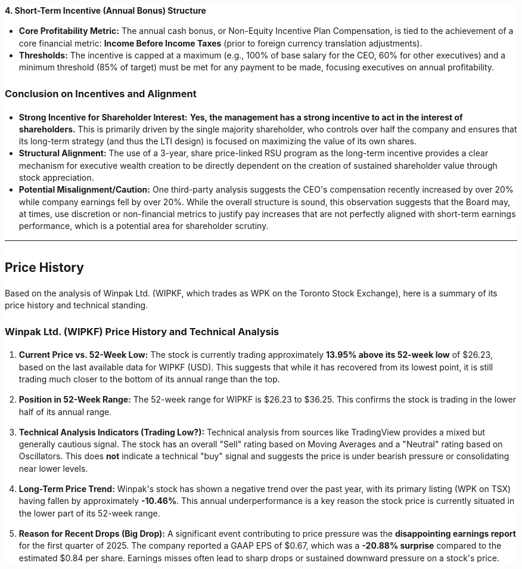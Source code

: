 **4. Short-Term Incentive (Annual Bonus) Structure**

*   **Core Profitability Metric:** The annual cash bonus, or Non-Equity Incentive Plan Compensation, is tied to the achievement of a core financial metric: **Income Before Income Taxes** (prior to foreign currency translation adjustments).
*   **Thresholds:** The incentive is capped at a maximum (e.g., 100% of base salary for the CEO, 60% for other executives) and a minimum threshold (85% of target) must be met for any payment to be made, focusing executives on annual profitability.

### Conclusion on Incentives and Alignment

*   **Strong Incentive for Shareholder Interest:** **Yes, the management has a strong incentive to act in the interest of shareholders.** This is primarily driven by the single majority shareholder, who controls over half the company and ensures that its long-term strategy (and thus the LTI design) is focused on maximizing the value of its own shares.
*   **Structural Alignment:** The use of a 3-year, share price-linked RSU program as the long-term incentive provides a clear mechanism for executive wealth creation to be directly dependent on the creation of sustained shareholder value through stock appreciation.
*   **Potential Misalignment/Caution:** One third-party analysis suggests the CEO's compensation recently increased by over 20% while company earnings fell by over 20%. While the overall structure is sound, this observation suggests that the Board may, at times, use discretion or non-financial metrics to justify pay increases that are not perfectly aligned with short-term earnings performance, which is a potential area for shareholder scrutiny.

---

## Price History

Based on the analysis of Winpak Ltd. (WIPKF, which trades as WPK on the Toronto Stock Exchange), here is a summary of its price history and technical standing.

### Winpak Ltd. (WIPKF) Price History and Technical Analysis

1.  **Current Price vs. 52-Week Low:** The stock is currently trading approximately **13.95% above its 52-week low** of \$26.23, based on the last available data for WIPKF (USD). This suggests that while it has recovered from its lowest point, it is still trading much closer to the bottom of its annual range than the top.

2.  **Position in 52-Week Range:** The 52-week range for WIPKF is \$26.23 to \$36.25. This confirms the stock is trading in the lower half of its annual range.

3.  **Technical Analysis Indicators (Trading Low?):** Technical analysis from sources like TradingView provides a mixed but generally cautious signal. The stock has an overall "Sell" rating based on Moving Averages and a "Neutral" rating based on Oscillators. This does **not** indicate a technical "buy" signal and suggests the price is under bearish pressure or consolidating near lower levels.

4.  **Long-Term Price Trend:** Winpak's stock has shown a negative trend over the past year, with its primary listing (WPK on TSX) having fallen by approximately **-10.46%**. This annual underperformance is a key reason the stock price is currently situated in the lower part of its 52-week range.

5.  **Reason for Recent Drops (Big Drop):** A significant event contributing to price pressure was the **disappointing earnings report** for the first quarter of 2025. The company reported a GAAP EPS of $0.67, which was a **-20.88% surprise** compared to the estimated $0.84 per share. Earnings misses often lead to sharp drops or sustained downward pressure on a stock's price.
